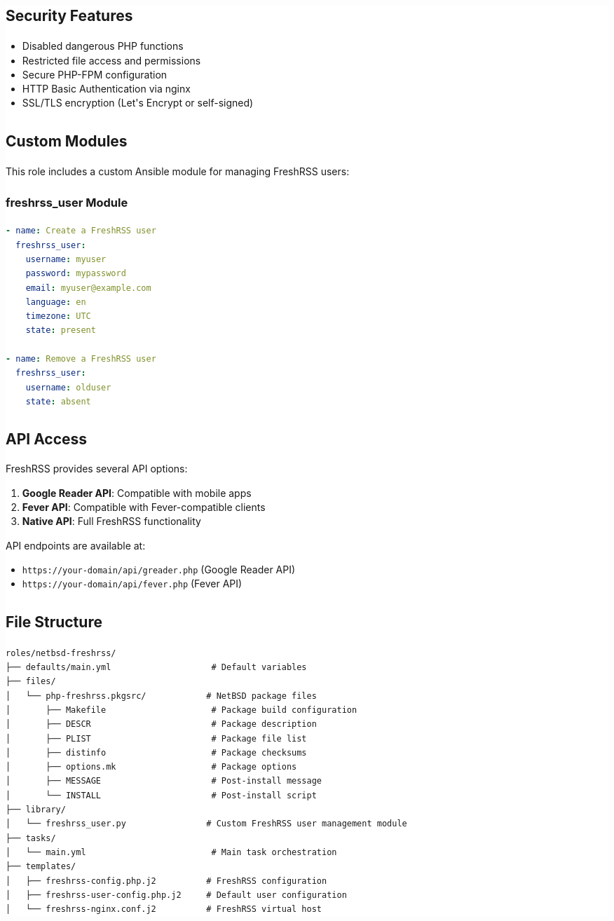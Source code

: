 ## Security Features

- Disabled dangerous PHP functions
- Restricted file access and permissions
- Secure PHP-FPM configuration
- HTTP Basic Authentication via nginx
- SSL/TLS encryption (Let's Encrypt or self-signed)

## Custom Modules

This role includes a custom Ansible module for managing FreshRSS users:

### freshrss_user Module

```yaml
- name: Create a FreshRSS user
  freshrss_user:
    username: myuser
    password: mypassword
    email: myuser@example.com
    language: en
    timezone: UTC
    state: present

- name: Remove a FreshRSS user
  freshrss_user:
    username: olduser
    state: absent
```

## API Access

FreshRSS provides several API options:

1. **Google Reader API**: Compatible with mobile apps
2. **Fever API**: Compatible with Fever-compatible clients
3. **Native API**: Full FreshRSS functionality

API endpoints are available at:
- `https://your-domain/api/greader.php` (Google Reader API)
- `https://your-domain/api/fever.php` (Fever API)

## File Structure

```
roles/netbsd-freshrss/
├── defaults/main.yml                    # Default variables
├── files/
│   └── php-freshrss.pkgsrc/            # NetBSD package files
│       ├── Makefile                     # Package build configuration
│       ├── DESCR                        # Package description
│       ├── PLIST                        # Package file list
│       ├── distinfo                     # Package checksums
│       ├── options.mk                   # Package options
│       ├── MESSAGE                      # Post-install message
│       └── INSTALL                      # Post-install script
├── library/
│   └── freshrss_user.py                # Custom FreshRSS user management module
├── tasks/
│   └── main.yml                         # Main task orchestration
├── templates/
│   ├── freshrss-config.php.j2          # FreshRSS configuration
│   ├── freshrss-user-config.php.j2     # Default user configuration
│   └── freshrss-nginx.conf.j2          # FreshRSS virtual host
```
